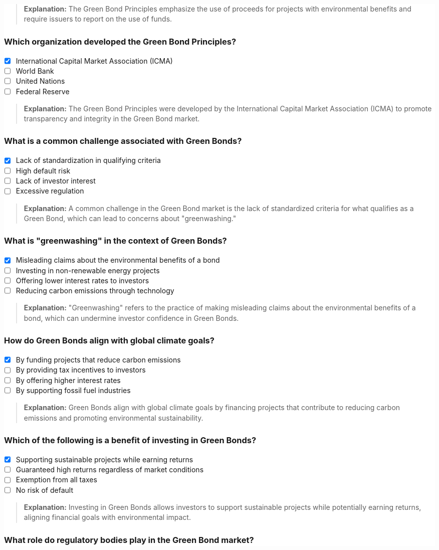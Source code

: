 > **Explanation:** The Green Bond Principles emphasize the use of proceeds for projects with environmental benefits and require issuers to report on the use of funds.

### Which organization developed the Green Bond Principles?

- [x] International Capital Market Association (ICMA)
- [ ] World Bank
- [ ] United Nations
- [ ] Federal Reserve

> **Explanation:** The Green Bond Principles were developed by the International Capital Market Association (ICMA) to promote transparency and integrity in the Green Bond market.

### What is a common challenge associated with Green Bonds?

- [x] Lack of standardization in qualifying criteria
- [ ] High default risk
- [ ] Lack of investor interest
- [ ] Excessive regulation

> **Explanation:** A common challenge in the Green Bond market is the lack of standardized criteria for what qualifies as a Green Bond, which can lead to concerns about "greenwashing."

### What is "greenwashing" in the context of Green Bonds?

- [x] Misleading claims about the environmental benefits of a bond
- [ ] Investing in non-renewable energy projects
- [ ] Offering lower interest rates to investors
- [ ] Reducing carbon emissions through technology

> **Explanation:** "Greenwashing" refers to the practice of making misleading claims about the environmental benefits of a bond, which can undermine investor confidence in Green Bonds.

### How do Green Bonds align with global climate goals?

- [x] By funding projects that reduce carbon emissions
- [ ] By providing tax incentives to investors
- [ ] By offering higher interest rates
- [ ] By supporting fossil fuel industries

> **Explanation:** Green Bonds align with global climate goals by financing projects that contribute to reducing carbon emissions and promoting environmental sustainability.

### Which of the following is a benefit of investing in Green Bonds?

- [x] Supporting sustainable projects while earning returns
- [ ] Guaranteed high returns regardless of market conditions
- [ ] Exemption from all taxes
- [ ] No risk of default

> **Explanation:** Investing in Green Bonds allows investors to support sustainable projects while potentially earning returns, aligning financial goals with environmental impact.

### What role do regulatory bodies play in the Green Bond market?
